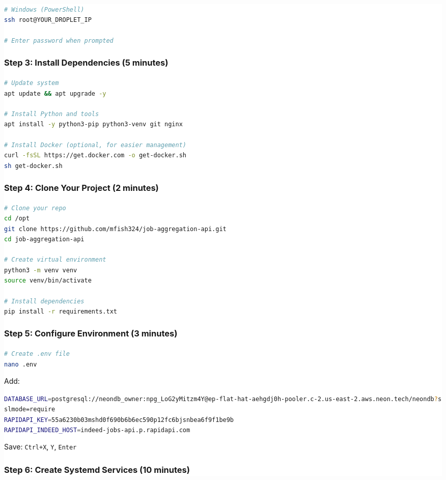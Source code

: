 ```bash
# Windows (PowerShell)
ssh root@YOUR_DROPLET_IP

# Enter password when prompted
```

### Step 3: Install Dependencies (5 minutes)

```bash
# Update system
apt update && apt upgrade -y

# Install Python and tools
apt install -y python3-pip python3-venv git nginx

# Install Docker (optional, for easier management)
curl -fsSL https://get.docker.com -o get-docker.sh
sh get-docker.sh
```

### Step 4: Clone Your Project (2 minutes)

```bash
# Clone your repo
cd /opt
git clone https://github.com/mfish324/job-aggregation-api.git
cd job-aggregation-api

# Create virtual environment
python3 -m venv venv
source venv/bin/activate

# Install dependencies
pip install -r requirements.txt
```

### Step 5: Configure Environment (3 minutes)

```bash
# Create .env file
nano .env
```

Add:
```bash
DATABASE_URL=postgresql://neondb_owner:npg_LoG2yMitzm4Y@ep-flat-hat-aehgdj0h-pooler.c-2.us-east-2.aws.neon.tech/neondb?sslmode=require
RAPIDAPI_KEY=55a6230b03mshd0f690b6b6ec590p12fc6bjsnbea6f9f1be9b
RAPIDAPI_INDEED_HOST=indeed-jobs-api.p.rapidapi.com
```

Save: `Ctrl+X`, `Y`, `Enter`

### Step 6: Create Systemd Services (10 minutes)
